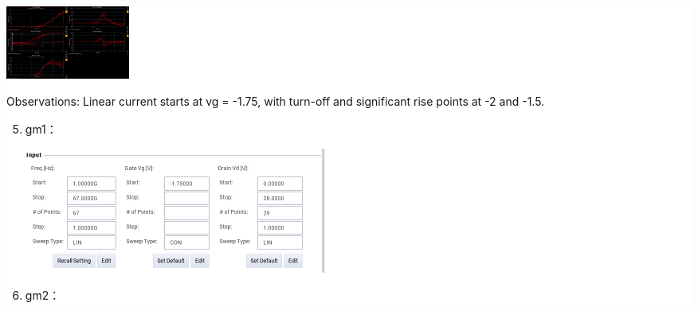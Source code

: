   <img src="assets/image-20240831134325206.png" alt="image-20240831134325206" style="zoom:15%;" />

  Observations: Linear current starts at vg = -1.75, with turn-off and significant rise points at -2 and -1.5.

  5. gm1：

     <img src="assets/image-20240831134640409.png" alt="image-20240831134640409" style="zoom:50%;" />

  6. gm2：
